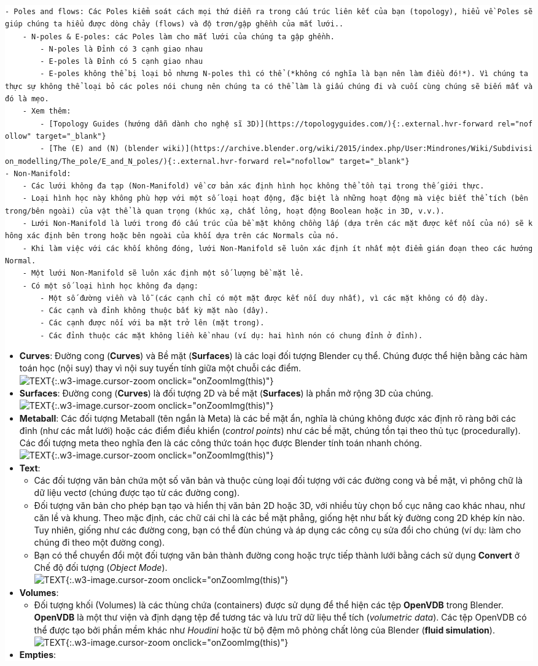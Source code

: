    - Poles and flows: Các Poles kiểm soát cách mọi thứ diễn ra trong cấu trúc liên kết của bạn (topology), hiểu về Poles sẽ giúp chúng ta hiểu được dòng chảy (flows) và độ trơn/gập ghềnh của mắt lưới..
        - N-poles & E-poles: các Poles làm cho mắt lưới của chúng ta gập ghềnh.
            - N-poles là Đỉnh có 3 cạnh giao nhau
            - E-poles là Đỉnh có 5 cạnh giao nhau
            - E-poles không thể bị loại bỏ nhưng N-poles thì có thể (*không có nghĩa là bạn nên làm điều đó!*). Vì chúng ta thực sự không thể loại bỏ các poles nói chung nên chúng ta có thể làm là giấu chúng đi và cuối cùng chúng sẽ biến mất và đó là mẹo.
        - Xem thêm:
            - [Topology Guides (hướng dẫn dành cho nghệ sĩ 3D)](https://topologyguides.com/){:.external.hvr-forward rel="nofollow" target="_blank"}
            - [The (E) and (N) (blender wiki)](https://archive.blender.org/wiki/2015/index.php/User:Mindrones/Wiki/Subdivision_modelling/The_pole/E_and_N_poles/){:.external.hvr-forward rel="nofollow" target="_blank"}
    - Non-Manifold:
        - Các lưới không đa tạp (Non-Manifold) về cơ bản xác định hình học không thể tồn tại trong thế giới thực.
        - Loại hình học này không phù hợp với một số loại hoạt động, đặc biệt là những hoạt động mà việc biết thể tích (bên trong/bên ngoài) của vật thể là quan trọng (khúc xạ, chất lỏng, hoạt động Boolean hoặc in 3D, v.v.).
        - Lưới Non-Manifold là lưới trong đó cấu trúc của bề mặt không chồng lấp (dựa trên các mặt được kết nối của nó) sẽ không xác định bên trong hoặc bên ngoài của khối dựa trên các Normals của nó.
        - Khi làm việc với các khối không đóng, lưới Non-Manifold sẽ luôn xác định ít nhất một điểm gián đoạn theo các hướng Normal.
        - Một lưới Non-Manifold sẽ luôn xác định một số lượng bề mặt lẻ.
        - Có một số loại hình học không đa dạng:
            - Một số đường viền và lỗ (các cạnh chỉ có một mặt được kết nối duy nhất), vì các mặt không có độ dày.
            - Các cạnh và đỉnh không thuộc bất kỳ mặt nào (dây).
            - Các cạnh được nối với ba mặt trở lên (mặt trong).
            - Các đỉnh thuộc các mặt không liền kề nhau (ví dụ: hai hình nón có chung đỉnh ở đỉnh).
- **Curves**: Đường cong (**Curves**) và Bề mặt (**Surfaces**) là các loại đối tượng Blender cụ thể. Chúng được thể hiện bằng các hàm toán học (nội suy) thay vì nội suy tuyến tính giữa một chuỗi các điểm.<br>![TEXT](https://docs.blender.org/manual/en/latest/_images/modeling_curves_structure_control-points-handles.png){:.w3-image.cursor-zoom onclick="onZoomImg(this)"}
- **Surfaces**: Đường cong (**Curves**) là đối tượng 2D và bề mặt (**Surfaces**) là phần mở rộng 3D của chúng.<br>![TEXT](https://docs.blender.org/manual/en/latest/_images/modeling_surfaces_introduction_nurbs-surface.png){:.w3-image.cursor-zoom onclick="onZoomImg(this)"}
- **Metaball**: Các đối tượng Metaball (tên ngắn là Meta) là các bề mặt ẩn, nghĩa là chúng không được xác định rõ ràng bởi các đỉnh (như các mắt lưới) hoặc các điểm điều khiển (*control points*) như các bề mặt, chúng tồn tại theo thủ tục (procedurally). Các đối tượng meta theo nghĩa đen là các công thức toán học được Blender tính toán nhanh chóng.<br>![TEXT](https://docs.blender.org/manual/en/latest/_images/modeling_metas_introduction_influence-selection.png){:.w3-image.cursor-zoom onclick="onZoomImg(this)"}
- **Text**:
    - Các đối tượng văn bản chứa một số văn bản và thuộc cùng loại đối tượng với các đường cong và bề mặt, vì phông chữ là dữ liệu vectơ (chúng được tạo từ các đường cong).
    - Đối tượng văn bản cho phép bạn tạo và hiển thị văn bản 2D hoặc 3D, với nhiều tùy chọn bố cục nâng cao khác nhau, như căn lề và khung. Theo mặc định, các chữ cái chỉ là các bề mặt phẳng, giống hệt như bất kỳ đường cong 2D khép kín nào. Tuy nhiên, giống như các đường cong, bạn có thể đùn chúng và áp dụng các công cụ sửa đổi cho chúng (ví dụ: làm cho chúng đi theo một đường cong).
    - Bạn có thể chuyển đổi một đối tượng văn bản thành đường cong hoặc trực tiếp thành lưới bằng cách sử dụng **Convert** ở Chế độ đối tượng (*Object Mode*).<br>![TEXT](https://docs.blender.org/manual/en/latest/_images/modeling_texts_introduction_examples.jpg){:.w3-image.cursor-zoom onclick="onZoomImg(this)"}
- **Volumes**:
    - Đối tượng khối (Volumes) là các thùng chứa (containers) được sử dụng để thể hiện các tệp **OpenVDB** trong Blender. **OpenVDB** là một thư viện và định dạng tệp để tương tác và lưu trữ dữ liệu thể tích (*volumetric data*). Các tệp OpenVDB có thể được tạo bởi phần mềm khác như *Houdini* hoặc từ bộ đệm mô phỏng chất lỏng của Blender (**fluid simulation**).<br>![TEXT](https://docs.blender.org/manual/en/latest/_images/modeling_volumes_introduction_example.png){:.w3-image.cursor-zoom onclick="onZoomImg(this)"}
- **Empties**: